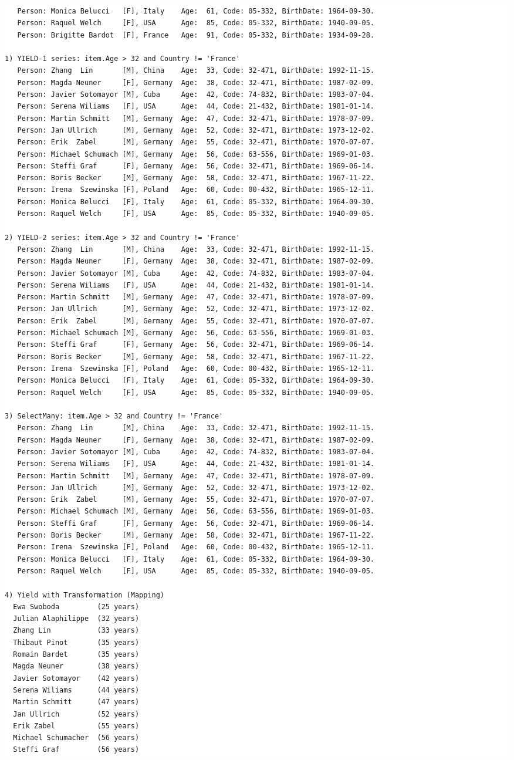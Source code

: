 ```
   Person: Monica Belucci   [F], Italy    Age:  61, Code: 05-332, BirthDate: 1964-09-30.
   Person: Raquel Welch     [F], USA      Age:  85, Code: 05-332, BirthDate: 1940-09-05.
   Person: Brigitte Bardot  [F], France   Age:  91, Code: 05-332, BirthDate: 1934-09-28.

1) YIELD-1 series: item.Age > 32 and Country != 'France'
   Person: Zhang  Lin       [M], China    Age:  33, Code: 32-471, BirthDate: 1992-11-15.
   Person: Magda Neuner     [F], Germany  Age:  38, Code: 32-471, BirthDate: 1987-02-09.
   Person: Javier Sotomayor [M], Cuba     Age:  42, Code: 74-832, BirthDate: 1983-07-04.
   Person: Serena Wiliams   [F], USA      Age:  44, Code: 21-432, BirthDate: 1981-01-14.
   Person: Martin Schmitt   [M], Germany  Age:  47, Code: 32-471, BirthDate: 1978-07-09.
   Person: Jan Ullrich      [M], Germany  Age:  52, Code: 32-471, BirthDate: 1973-12-02.
   Person: Erik  Zabel      [M], Germany  Age:  55, Code: 32-471, BirthDate: 1970-07-07.
   Person: Michael Schumach [M], Germany  Age:  56, Code: 63-556, BirthDate: 1969-01-03.
   Person: Steffi Graf      [F], Germany  Age:  56, Code: 32-471, BirthDate: 1969-06-14.
   Person: Boris Becker     [M], Germany  Age:  58, Code: 32-471, BirthDate: 1967-11-22.
   Person: Irena  Szewinska [F], Poland   Age:  60, Code: 00-432, BirthDate: 1965-12-11.
   Person: Monica Belucci   [F], Italy    Age:  61, Code: 05-332, BirthDate: 1964-09-30.
   Person: Raquel Welch     [F], USA      Age:  85, Code: 05-332, BirthDate: 1940-09-05.

2) YIELD-2 series: item.Age > 32 and Country != 'France'
   Person: Zhang  Lin       [M], China    Age:  33, Code: 32-471, BirthDate: 1992-11-15.
   Person: Magda Neuner     [F], Germany  Age:  38, Code: 32-471, BirthDate: 1987-02-09.
   Person: Javier Sotomayor [M], Cuba     Age:  42, Code: 74-832, BirthDate: 1983-07-04.
   Person: Serena Wiliams   [F], USA      Age:  44, Code: 21-432, BirthDate: 1981-01-14.
   Person: Martin Schmitt   [M], Germany  Age:  47, Code: 32-471, BirthDate: 1978-07-09.
   Person: Jan Ullrich      [M], Germany  Age:  52, Code: 32-471, BirthDate: 1973-12-02.
   Person: Erik  Zabel      [M], Germany  Age:  55, Code: 32-471, BirthDate: 1970-07-07.
   Person: Michael Schumach [M], Germany  Age:  56, Code: 63-556, BirthDate: 1969-01-03.
   Person: Steffi Graf      [F], Germany  Age:  56, Code: 32-471, BirthDate: 1969-06-14.
   Person: Boris Becker     [M], Germany  Age:  58, Code: 32-471, BirthDate: 1967-11-22.
   Person: Irena  Szewinska [F], Poland   Age:  60, Code: 00-432, BirthDate: 1965-12-11.
   Person: Monica Belucci   [F], Italy    Age:  61, Code: 05-332, BirthDate: 1964-09-30.
   Person: Raquel Welch     [F], USA      Age:  85, Code: 05-332, BirthDate: 1940-09-05.

3) SelectMany: item.Age > 32 and Country != 'France'
   Person: Zhang  Lin       [M], China    Age:  33, Code: 32-471, BirthDate: 1992-11-15.
   Person: Magda Neuner     [F], Germany  Age:  38, Code: 32-471, BirthDate: 1987-02-09.
   Person: Javier Sotomayor [M], Cuba     Age:  42, Code: 74-832, BirthDate: 1983-07-04.
   Person: Serena Wiliams   [F], USA      Age:  44, Code: 21-432, BirthDate: 1981-01-14.
   Person: Martin Schmitt   [M], Germany  Age:  47, Code: 32-471, BirthDate: 1978-07-09.
   Person: Jan Ullrich      [M], Germany  Age:  52, Code: 32-471, BirthDate: 1973-12-02.
   Person: Erik  Zabel      [M], Germany  Age:  55, Code: 32-471, BirthDate: 1970-07-07.
   Person: Michael Schumach [M], Germany  Age:  56, Code: 63-556, BirthDate: 1969-01-03.
   Person: Steffi Graf      [F], Germany  Age:  56, Code: 32-471, BirthDate: 1969-06-14.
   Person: Boris Becker     [M], Germany  Age:  58, Code: 32-471, BirthDate: 1967-11-22.
   Person: Irena  Szewinska [F], Poland   Age:  60, Code: 00-432, BirthDate: 1965-12-11.
   Person: Monica Belucci   [F], Italy    Age:  61, Code: 05-332, BirthDate: 1964-09-30.
   Person: Raquel Welch     [F], USA      Age:  85, Code: 05-332, BirthDate: 1940-09-05.

4) Yield with Transformation (Mapping)
  Ewa Swoboda         (25 years)
  Julian Alaphilippe  (32 years)
  Zhang Lin           (33 years)
  Thibaut Pinot       (35 years)
  Romain Bardet       (35 years)
  Magda Neuner        (38 years)
  Javier Sotomayor    (42 years)
  Serena Wiliams      (44 years)
  Martin Schmitt      (47 years)
  Jan Ullrich         (52 years)
  Erik Zabel          (55 years)
  Michael Schumacher  (56 years)
  Steffi Graf         (56 years)
```